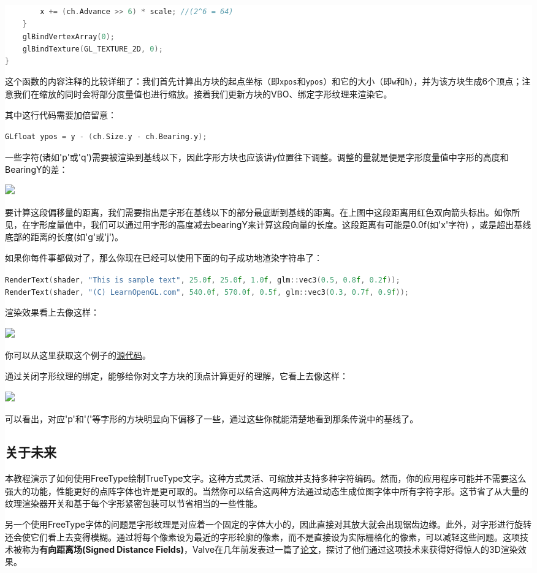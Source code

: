 ```c++
        x += (ch.Advance >> 6) * scale; //(2^6 = 64)
    }
    glBindVertexArray(0);
    glBindTexture(GL_TEXTURE_2D, 0);
}
```

这个函数的内容注释的比较详细了：我们首先计算出方块的起点坐标（即`xpos`和`ypos`）和它的大小（即`w`和`h`），并为该方块生成6个顶点；注意我们在缩放的同时会将部分度量值也进行缩放。接着我们更新方块的VBO、绑定字形纹理来渲染它。

其中这行代码需要加倍留意：

```c++
GLfloat ypos = y - (ch.Size.y - ch.Bearing.y);   
```

一些字符(诸如'p'或'q')需要被渲染到基线以下，因此字形方块也应该讲y位置往下调整。调整的量就是便是字形度量值中字形的高度和BearingY的差：

![](../img/06/02/glyph_offset.png)

要计算这段偏移量的距离，我们需要指出是字形在基线以下的部分最底断到基线的距离。在上图中这段距离用红色双向箭头标出。如你所见，在字形度量值中，我们可以通过用字形的高度减去bearingY来计算这段向量的长度。这段距离有可能是0.0f(如'x'字符)
，或是超出基线底部的距离的长度(如'g'或'j')。

如果你每件事都做对了，那么你现在已经可以使用下面的句子成功地渲染字符串了：

```c++
RenderText(shader, "This is sample text", 25.0f, 25.0f, 1.0f, glm::vec3(0.5, 0.8f, 0.2f));
RenderText(shader, "(C) LearnOpenGL.com", 540.0f, 570.0f, 0.5f, glm::vec3(0.3, 0.7f, 0.9f));
```

渲染效果看上去像这样：

![](../img/06/02/text_rendering.png)

你可以从这里获取这个例子的[源代码](http://learnopengl.com/code_viewer.php?code=in-practice/text_rendering)。

通过关闭字形纹理的绑定，能够给你对文字方块的顶点计算更好的理解，它看上去像这样：

![](../img/06/02/text_rendering_quads.png)

可以看出，对应'p'和'('等字形的方块明显向下偏移了一些，通过这些你就能清楚地看到那条传说中的基线了。

## 关于未来

本教程演示了如何使用FreeType绘制TrueType文字。这种方式灵活、可缩放并支持多种字符编码。然而，你的应用程序可能并不需要这么强大的功能，性能更好的点阵字体也许是更可取的。当然你可以结合这两种方法通过动态生成位图字体中所有字符字形。这节省了从大量的纹理渲染器开关和基于每个字形紧密包装可以节省相当的一些性能。

另一个使用FreeType字体的问题是字形纹理是对应着一个固定的字体大小的，因此直接对其放大就会出现锯齿边缘。此外，对字形进行旋转还会使它们看上去变得模糊。通过将每个像素设为最近的字形轮廓的像素，而不是直接设为实际栅格化的像素，可以减轻这些问题。这项技术被称为**有向距离场(Signed Distance Fields)**，Valve在几年前发表过一篇了[论文](http://www.valvesoftware.com/publications/2007/SIGGRAPH2007_AlphaTestedMagnification.pdf)，探讨了他们通过这项技术来获得好得惊人的3D渲染效果。